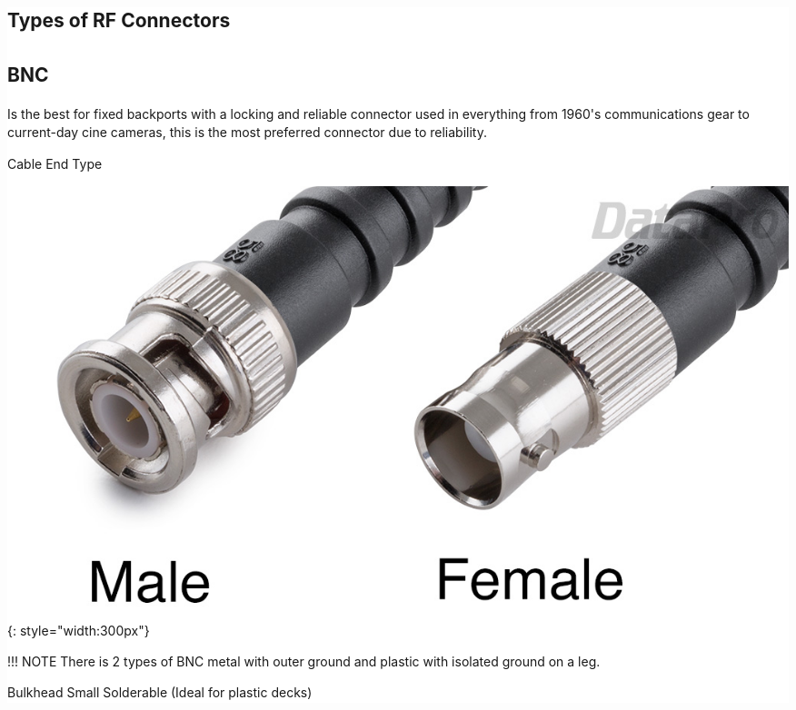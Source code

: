 
## Types of RF Connectors


## **BNC**  


Is the best for fixed backports with a locking and reliable connector used in everything from 1960's communications gear to current-day cine cameras, this is the most preferred connector due to reliability.

Cable End Type

![](assets/images/Cables-&-Connectors/BNC-Connector-Set.jpg){: style="width:300px"}

!!! NOTE
    There is 2 types of BNC metal with outer ground and plastic with isolated ground on a leg.

Bulkhead Small Solderable (Ideal for plastic decks)
